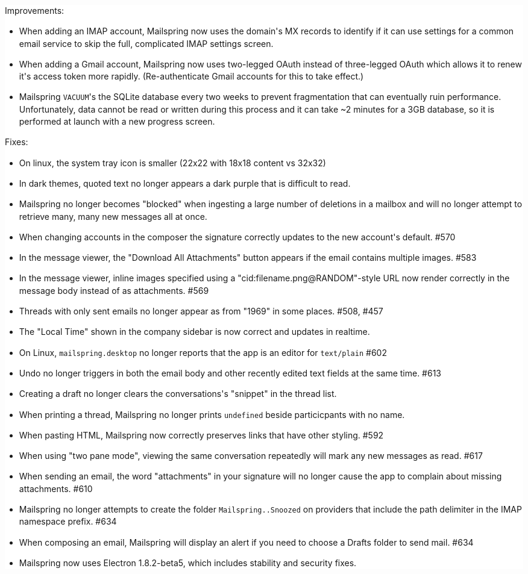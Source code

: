 Improvements:

- When adding an IMAP account, Mailspring now uses the domain's MX records to identify if it can use settings for a common email service to skip the full, complicated IMAP settings screen.

- When adding a Gmail account, Mailspring now uses two-legged OAuth instead of three-legged OAuth which allows it to renew it's access token more rapidly. (Re-authenticate Gmail accounts for this to take effect.)

- Mailspring `VACUUM`'s the SQLite database every two weeks to prevent fragmentation that can eventually ruin performance. Unfortunately, data cannot be read or written during this process and it can take ~2 minutes for a 3GB database, so it is performed at launch with a new progress screen.

Fixes:

- On linux, the system tray icon is smaller (22x22 with 18x18 content vs 32x32)

- In dark themes, quoted text no longer appears a dark purple that is difficult to read.

- Mailspring no longer becomes "blocked" when ingesting a large number of deletions in a mailbox and will no longer attempt to retrieve many, many new messages all at once.

- When changing accounts in the composer the signature correctly updates to the new account's default. #570

- In the message viewer, the "Download All Attachments" button appears if the email contains multiple images. #583

- In the message viewer, inline images specified using a "cid:filename.png@RANDOM"-style URL now render correctly in the message body instead of as attachments. #569

- Threads with only sent emails no longer appear as from "1969" in some places. #508, #457

- The "Local Time" shown in the company sidebar is now correct and updates in realtime.

- On Linux, `mailspring.desktop` no longer reports that the app is an editor for `text/plain` #602

- Undo no longer triggers in both the email body and other recently edited text fields at the same time. #613

- Creating a draft no longer clears the conversations's "snippet" in the thread list.

- When printing a thread, Mailspring no longer prints `undefined` beside particicpants with no name.

- When pasting HTML, Mailspring now correctly preserves links that have other styling. #592

- When using "two pane mode", viewing the same conversation repeatedly will mark any new messages as read. #617

- When sending an email, the word "attachments" in your signature will no longer cause the app to complain about missing attachments. #610

- Mailspring no longer attempts to create the folder `Mailspring..Snoozed` on providers that include the path delimiter in the IMAP namespace prefix. #634

- When composing an email, Mailspring will display an alert if you need to choose a Drafts folder to send mail. #634

- Mailspring now uses Electron 1.8.2-beta5, which includes stability and security fixes.
